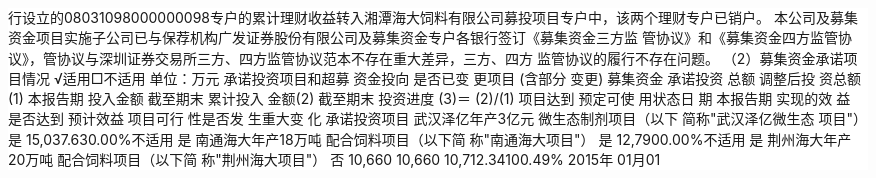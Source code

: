 行设立的08031098000000098专户的累计理财收益转入湘潭海大饲料有限公司募投项目专户中，该两个理财专户已销户。
本公司及募集资金项目实施子公司已与保荐机构广发证券股份有限公司及募集资金专户各银行签订《募集资金三方监
管协议》和《募集资金四方监管协议》，管协议与深圳证券交易所三方、四方监管协议范本不存在重大差异，三方、四方
监管协议的履行不存在问题。
（2）募集资金承诺项目情况
√适用□不适用
单位：万元
承诺投资项目和超募
资金投向
是否已变
更项目
(含部分
变更)
募集资金
承诺投资
总额
调整后投
资总额
(1)
本报告期
投入金额
截至期末
累计投入
金额(2)
截至期末
投资进度
(3)＝
(2)/(1)
项目达到
预定可使
用状态日
期
本报告期
实现的效
益
是否达到
预计效益
项目可行
性是否发
生重大变
化
承诺投资项目
武汉泽亿年产3亿元
微生态制剂项目（以下
简称"武汉泽亿微生态
项目"）
是
15,037.630.00%不适用
是
南通海大年产18万吨
配合饲料项目（以下简
称"南通海大项目"）
是
12,7900.00%不适用
是
荆州海大年产20万吨
配合饲料项目（以下简
称"荆州海大项目"）
否
10,660
10,660
10,712.34100.49%
2015年
01月01